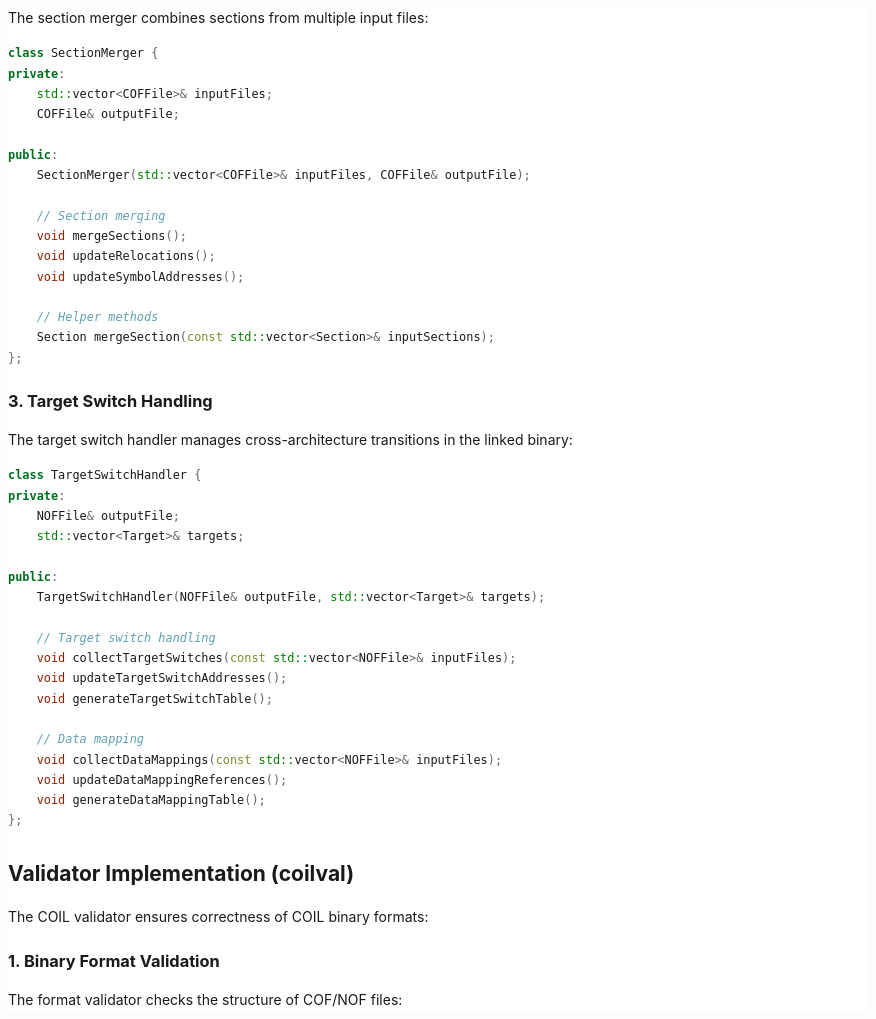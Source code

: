 The section merger combines sections from multiple input files:

```cpp
class SectionMerger {
private:
    std::vector<COFFile>& inputFiles;
    COFFile& outputFile;
    
public:
    SectionMerger(std::vector<COFFile>& inputFiles, COFFile& outputFile);
    
    // Section merging
    void mergeSections();
    void updateRelocations();
    void updateSymbolAddresses();
    
    // Helper methods
    Section mergeSection(const std::vector<Section>& inputSections);
};
```

### 3. Target Switch Handling

The target switch handler manages cross-architecture transitions in the linked binary:

```cpp
class TargetSwitchHandler {
private:
    NOFFile& outputFile;
    std::vector<Target>& targets;
    
public:
    TargetSwitchHandler(NOFFile& outputFile, std::vector<Target>& targets);
    
    // Target switch handling
    void collectTargetSwitches(const std::vector<NOFFile>& inputFiles);
    void updateTargetSwitchAddresses();
    void generateTargetSwitchTable();
    
    // Data mapping
    void collectDataMappings(const std::vector<NOFFile>& inputFiles);
    void updateDataMappingReferences();
    void generateDataMappingTable();
};
```

## Validator Implementation (coilval)

The COIL validator ensures correctness of COIL binary formats:

### 1. Binary Format Validation

The format validator checks the structure of COF/NOF files:
